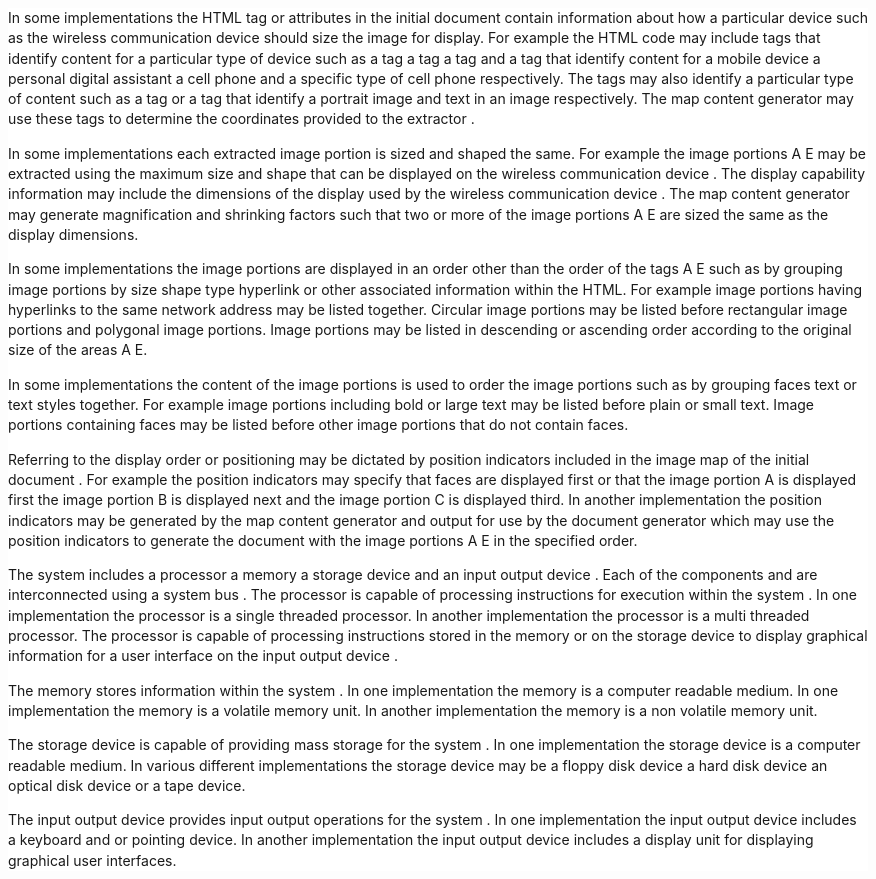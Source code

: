 In some implementations the HTML tag or attributes in the initial document contain information about how a particular device such as the wireless communication device should size the image for display. For example the HTML code may include tags that identify content for a particular type of device such as a tag a tag a tag and a tag that identify content for a mobile device a personal digital assistant a cell phone and a specific type of cell phone respectively. The tags may also identify a particular type of content such as a tag or a tag that identify a portrait image and text in an image respectively. The map content generator may use these tags to determine the coordinates provided to the extractor .

In some implementations each extracted image portion is sized and shaped the same. For example the image portions A E may be extracted using the maximum size and shape that can be displayed on the wireless communication device . The display capability information may include the dimensions of the display used by the wireless communication device . The map content generator may generate magnification and shrinking factors such that two or more of the image portions A E are sized the same as the display dimensions.

In some implementations the image portions are displayed in an order other than the order of the tags A E such as by grouping image portions by size shape type hyperlink or other associated information within the HTML. For example image portions having hyperlinks to the same network address may be listed together. Circular image portions may be listed before rectangular image portions and polygonal image portions. Image portions may be listed in descending or ascending order according to the original size of the areas A E.

In some implementations the content of the image portions is used to order the image portions such as by grouping faces text or text styles together. For example image portions including bold or large text may be listed before plain or small text. Image portions containing faces may be listed before other image portions that do not contain faces.

Referring to the display order or positioning may be dictated by position indicators included in the image map of the initial document . For example the position indicators may specify that faces are displayed first or that the image portion A is displayed first the image portion B is displayed next and the image portion C is displayed third. In another implementation the position indicators may be generated by the map content generator and output for use by the document generator which may use the position indicators to generate the document with the image portions A E in the specified order.

The system includes a processor a memory a storage device and an input output device . Each of the components and are interconnected using a system bus . The processor is capable of processing instructions for execution within the system . In one implementation the processor is a single threaded processor. In another implementation the processor is a multi threaded processor. The processor is capable of processing instructions stored in the memory or on the storage device to display graphical information for a user interface on the input output device .

The memory stores information within the system . In one implementation the memory is a computer readable medium. In one implementation the memory is a volatile memory unit. In another implementation the memory is a non volatile memory unit.

The storage device is capable of providing mass storage for the system . In one implementation the storage device is a computer readable medium. In various different implementations the storage device may be a floppy disk device a hard disk device an optical disk device or a tape device.

The input output device provides input output operations for the system . In one implementation the input output device includes a keyboard and or pointing device. In another implementation the input output device includes a display unit for displaying graphical user interfaces.
